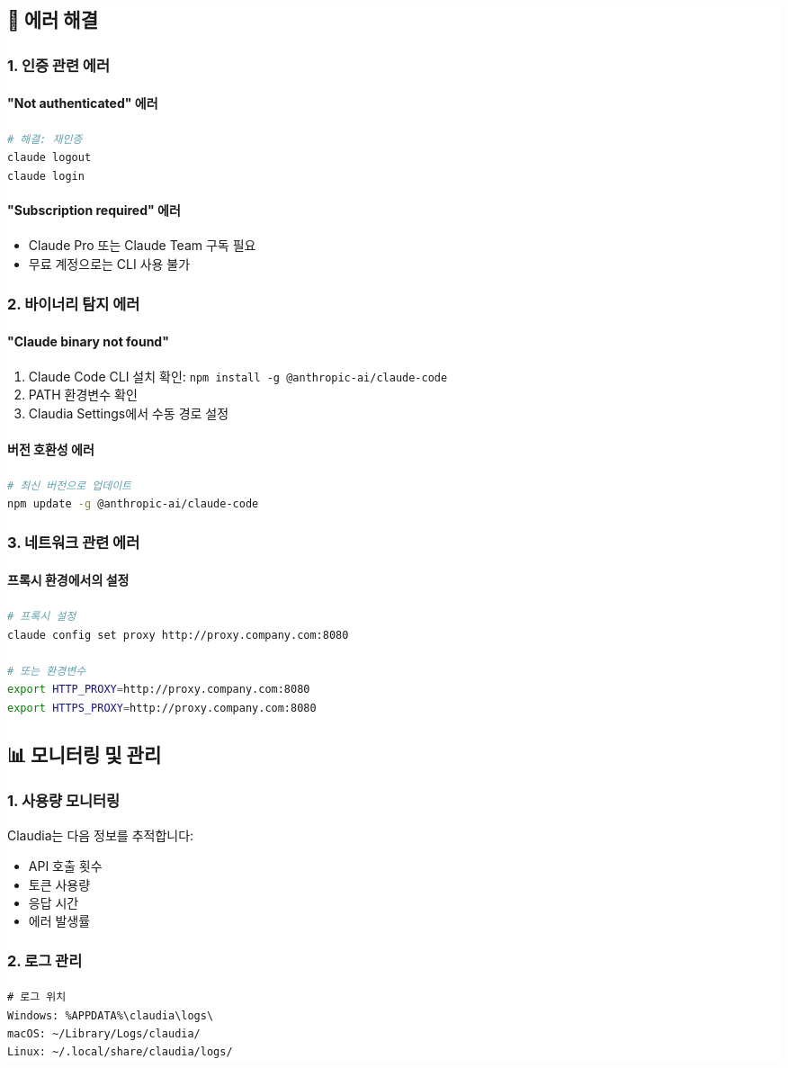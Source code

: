 ## 🚨 에러 해결

### 1. 인증 관련 에러

#### "Not authenticated" 에러
```bash
# 해결: 재인증
claude logout
claude login
```

#### "Subscription required" 에러
- Claude Pro 또는 Claude Team 구독 필요
- 무료 계정으로는 CLI 사용 불가

### 2. 바이너리 탐지 에러

#### "Claude binary not found"
1. Claude Code CLI 설치 확인: `npm install -g @anthropic-ai/claude-code`
2. PATH 환경변수 확인
3. Claudia Settings에서 수동 경로 설정

#### 버전 호환성 에러
```bash
# 최신 버전으로 업데이트
npm update -g @anthropic-ai/claude-code
```

### 3. 네트워크 관련 에러

#### 프록시 환경에서의 설정
```bash
# 프록시 설정
claude config set proxy http://proxy.company.com:8080

# 또는 환경변수
export HTTP_PROXY=http://proxy.company.com:8080
export HTTPS_PROXY=http://proxy.company.com:8080
```

## 📊 모니터링 및 관리

### 1. 사용량 모니터링
Claudia는 다음 정보를 추적합니다:
- API 호출 횟수
- 토큰 사용량
- 응답 시간
- 에러 발생률

### 2. 로그 관리
```
# 로그 위치
Windows: %APPDATA%\claudia\logs\
macOS: ~/Library/Logs/claudia/
Linux: ~/.local/share/claudia/logs/
```
